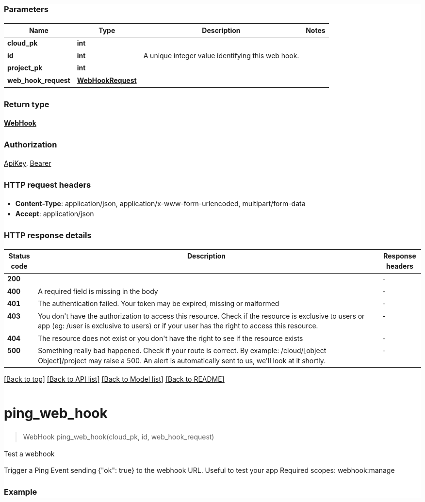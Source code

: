 
### Parameters

Name | Type | Description  | Notes
------------- | ------------- | ------------- | -------------
 **cloud_pk** | **int**|  |
 **id** | **int**| A unique integer value identifying this web hook. |
 **project_pk** | **int**|  |
 **web_hook_request** | [**WebHookRequest**](WebHookRequest.md)|  |

### Return type

[**WebHook**](WebHook.md)

### Authorization

[ApiKey](../README.md#ApiKey), [Bearer](../README.md#Bearer)

### HTTP request headers

 - **Content-Type**: application/json, application/x-www-form-urlencoded, multipart/form-data
 - **Accept**: application/json


### HTTP response details

| Status code | Description | Response headers |
|-------------|-------------|------------------|
**200** |  |  -  |
**400** | A required field is missing in the body |  -  |
**401** | The authentication failed. Your token may be expired, missing or malformed |  -  |
**403** | You don&#39;t have the authorization to access this resource. Check if the resource is exclusive to users or app (eg: /user is exclusive to users) or if your user has the right to access this resource. |  -  |
**404** | The resource does not exist or you don&#39;t have the right to see if the resource exists |  -  |
**500** | Something really bad happened. Check if your route is correct. By example: /cloud/[object Object]/project may raise a 500. An alert is automatically sent to us, we&#39;ll look at it shortly. |  -  |

[[Back to top]](#) [[Back to API list]](../README.md#documentation-for-api-endpoints) [[Back to Model list]](../README.md#documentation-for-models) [[Back to README]](../README.md)

# **ping_web_hook**
> WebHook ping_web_hook(cloud_pk, id, web_hook_request)

Test a webhook

Trigger a Ping Event sending {\"ok\": true} to the webhook URL. Useful to test your app  Required scopes: webhook:manage

### Example
